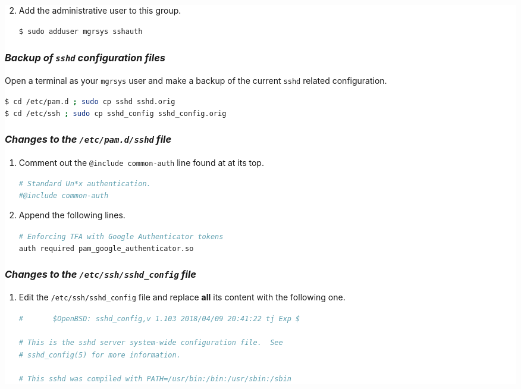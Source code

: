 2. Add the administrative user to this group.

    ~~~bash
    $ sudo adduser mgrsys sshauth
    ~~~

### _Backup of `sshd` configuration files_

Open a terminal as your `mgrsys` user and make a backup of the current `sshd` related configuration.

~~~bash
$ cd /etc/pam.d ; sudo cp sshd sshd.orig
$ cd /etc/ssh ; sudo cp sshd_config sshd_config.orig
~~~

### _Changes to the `/etc/pam.d/sshd` file_

1. Comment out the `@include common-auth` line found at at its top.

    ~~~bash
    # Standard Un*x authentication.
    #@include common-auth
    ~~~

2. Append the following lines.

    ~~~bash
    # Enforcing TFA with Google Authenticator tokens
    auth required pam_google_authenticator.so
    ~~~

### _Changes to the `/etc/ssh/sshd_config` file_

1. Edit the `/etc/ssh/sshd_config` file and replace **all** its content with the following one.

    ~~~bash
    #       $OpenBSD: sshd_config,v 1.103 2018/04/09 20:41:22 tj Exp $

    # This is the sshd server system-wide configuration file.  See
    # sshd_config(5) for more information.

    # This sshd was compiled with PATH=/usr/bin:/bin:/usr/sbin:/sbin
